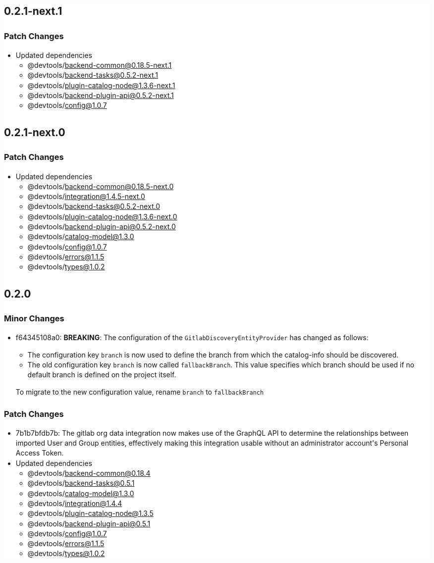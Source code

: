 ## 0.2.1-next.1

### Patch Changes

- Updated dependencies
  - @devtools/backend-common@0.18.5-next.1
  - @devtools/backend-tasks@0.5.2-next.1
  - @devtools/plugin-catalog-node@1.3.6-next.1
  - @devtools/backend-plugin-api@0.5.2-next.1
  - @devtools/config@1.0.7

## 0.2.1-next.0

### Patch Changes

- Updated dependencies
  - @devtools/backend-common@0.18.5-next.0
  - @devtools/integration@1.4.5-next.0
  - @devtools/backend-tasks@0.5.2-next.0
  - @devtools/plugin-catalog-node@1.3.6-next.0
  - @devtools/backend-plugin-api@0.5.2-next.0
  - @devtools/catalog-model@1.3.0
  - @devtools/config@1.0.7
  - @devtools/errors@1.1.5
  - @devtools/types@1.0.2

## 0.2.0

### Minor Changes

- f64345108a0: **BREAKING**: The configuration of the `GitlabDiscoveryEntityProvider` has changed as follows:

  - The configuration key `branch` is now used to define the branch from which the catalog-info should be discovered.
  - The old configuration key `branch` is now called `fallbackBranch`. This value specifies which branch should be used
    if no default branch is defined on the project itself.

  To migrate to the new configuration value, rename `branch` to `fallbackBranch`

### Patch Changes

- 7b1b7bfdb7b: The gitlab org data integration now makes use of the GraphQL API to determine
  the relationships between imported User and Group entities, effectively making
  this integration usable without an administrator account's Personal Access
  Token.
- Updated dependencies
  - @devtools/backend-common@0.18.4
  - @devtools/backend-tasks@0.5.1
  - @devtools/catalog-model@1.3.0
  - @devtools/integration@1.4.4
  - @devtools/plugin-catalog-node@1.3.5
  - @devtools/backend-plugin-api@0.5.1
  - @devtools/config@1.0.7
  - @devtools/errors@1.1.5
  - @devtools/types@1.0.2
